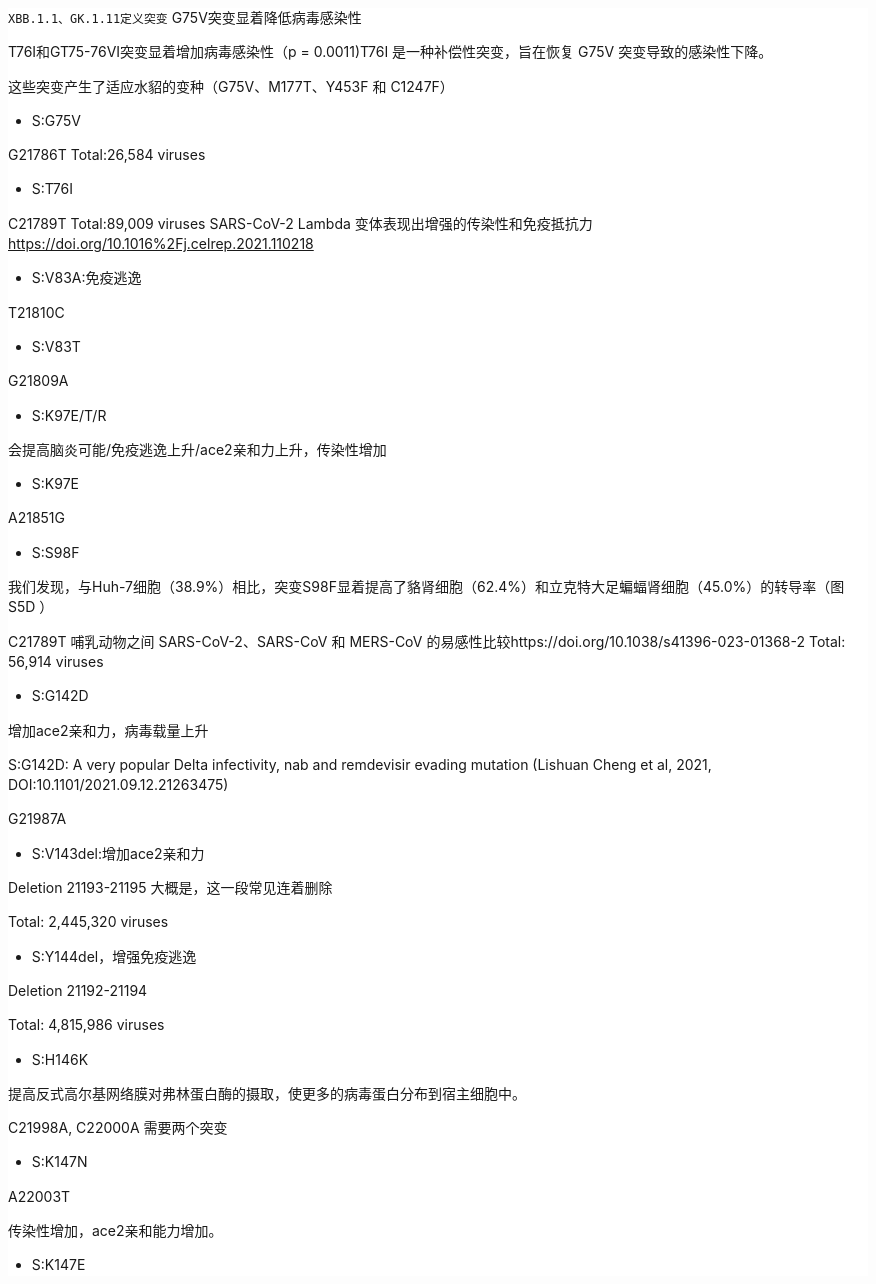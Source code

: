   ```XBB.1.1、GK.1.11定义突变```
G75V突变显着降低病毒感染性

T76I和GT75-76VI突变显着增加病毒感染性（p = 0.0011)T76I 是一种补偿性突变，旨在恢复 G75V 突变导致的感染性下降。

这些突变产生了适应水貂的变种（G75V、M177T、Y453F 和 C1247F）
+ S:G75V

G21786T
Total:26,584 viruses 
+ S:T76I

C21789T
Total:89,009 viruses 
SARS-CoV-2 Lambda 变体表现出增强的传染性和免疫抵抗力 https://doi.org/10.1016%2Fj.celrep.2021.110218
+ S:V83A:免疫逃逸

T21810C
+ S:V83T
  
G21809A
+ S:K97E/T/R
  
会提高脑炎可能/免疫逃逸上升/ace2亲和力上升，传染性增加
+ S:K97E
  
A21851G
+ S:S98F

我们发现，与Huh-7细胞（38.9%）相比，突变S98F显着提高了貉肾细胞（62.4%）和立克特大足蝙蝠肾细胞（45.0%）的转导率（图S5D ）

C21789T
哺乳动物之间 SARS-CoV-2、SARS-CoV 和 MERS-CoV 的易感性比较https://doi.org/10.1038/s41396-023-01368-2
Total: 56,914 viruses 
+ S:G142D

增加ace2亲和力，病毒载量上升

S:G142D: A very popular Delta infectivity, nab and remdevisir evading mutation (Lishuan Cheng et al, 2021, DOI:10.1101/2021.09.12.21263475)

G21987A
+ S:V143del:增加ace2亲和力

Deletion 21193-21195 大概是，这一段常见连着删除

Total: 2,445,320 viruses 
+ S:Y144del，增强免疫逃逸

Deletion 21192-21194

Total: 4,815,986 viruses 
+ S:H146K

提高反式高尔基网络膜对弗林蛋白酶的摄取，使更多的病毒蛋白分布到宿主细胞中。

C21998A, C22000A 需要两个突变
+ S:K147N

A22003T

传染性增加，ace2亲和能力增加。

+ S:K147E
  ```